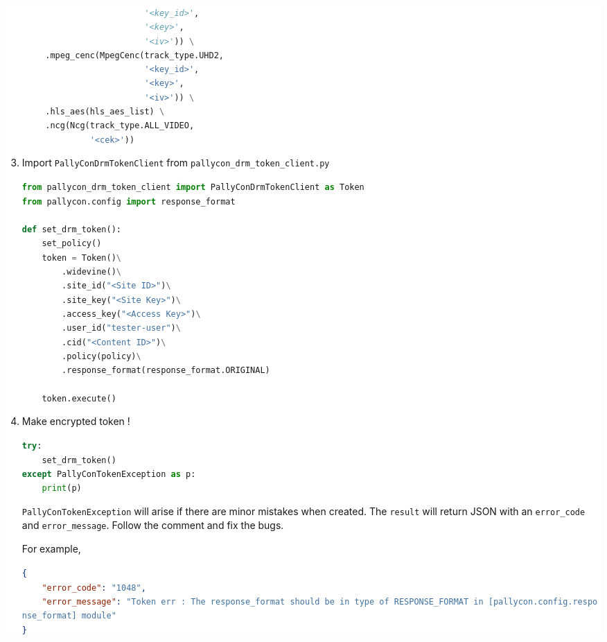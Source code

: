    ```python
                               '<key_id>',
                               '<key>',
                               '<iv>')) \
           .mpeg_cenc(MpegCenc(track_type.UHD2,
                               '<key_id>',
                               '<key>',
                               '<iv>')) \
           .hls_aes(hls_aes_list) \
           .ncg(Ncg(track_type.ALL_VIDEO,
                    '<cek>'))
   ```

3. Import `PallyConDrmTokenClient` from `pallycon_drm_token_client.py`

   ```python
   from pallycon_drm_token_client import PallyConDrmTokenClient as Token 
   from pallycon.config import response_format
   
   def set_drm_token():
       set_policy()
       token = Token()\
           .widevine()\
           .site_id("<Site ID>")\
           .site_key("<Site Key>")\
           .access_key("<Access Key>")\
           .user_id("tester-user")\
           .cid("<Content ID>")\
           .policy(policy)\
           .response_format(response_format.ORIGINAL)
       
       token.execute()
   ```

4. Make encrypted token !

   ```python
   try:
       set_drm_token()
   except PallyConTokenException as p:
       print(p)
   ```

   `PallyConTokenException` will arise if there are minor mistakes when created. The `result` will return JSON with an `error_code` and `error_message`. Follow the comment and fix the bugs. 

   For example, 
   
   ```json
   {
       "error_code": "1048",
       "error_message": "Token err : The response_format should be in type of RESPONSE_FORMAT in [pallycon.config.response_format] module"
   }
   ```
   